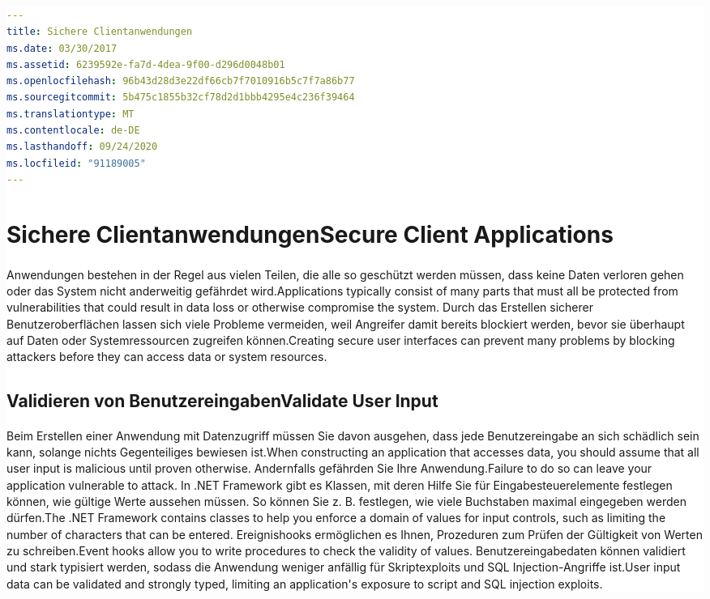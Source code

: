 ```yaml
---
title: Sichere Clientanwendungen
ms.date: 03/30/2017
ms.assetid: 6239592e-fa7d-4dea-9f00-d296d0048b01
ms.openlocfilehash: 96b43d28d3e22df66cb7f7010916b5c7f7a86b77
ms.sourcegitcommit: 5b475c1855b32cf78d2d1bbb4295e4c236f39464
ms.translationtype: MT
ms.contentlocale: de-DE
ms.lasthandoff: 09/24/2020
ms.locfileid: "91189005"
---
```

# <a name="secure-client-applications"></a><span data-ttu-id="a8bc7-102">Sichere Clientanwendungen</span><span class="sxs-lookup"><span data-stu-id="a8bc7-102">Secure Client Applications</span></span>

<span data-ttu-id="a8bc7-103">Anwendungen bestehen in der Regel aus vielen Teilen, die alle so geschützt werden müssen, dass keine Daten verloren gehen oder das System nicht anderweitig gefährdet wird.</span><span class="sxs-lookup"><span data-stu-id="a8bc7-103">Applications typically consist of many parts that must all be protected from vulnerabilities that could result in data loss or otherwise compromise the system.</span></span> <span data-ttu-id="a8bc7-104">Durch das Erstellen sicherer Benutzeroberflächen lassen sich viele Probleme vermeiden, weil Angreifer damit bereits blockiert werden, bevor sie überhaupt auf Daten oder Systemressourcen zugreifen können.</span><span class="sxs-lookup"><span data-stu-id="a8bc7-104">Creating secure user interfaces can prevent many problems by blocking attackers before they can access data or system resources.</span></span>  
  
## <a name="validate-user-input"></a><span data-ttu-id="a8bc7-105">Validieren von Benutzereingaben</span><span class="sxs-lookup"><span data-stu-id="a8bc7-105">Validate User Input</span></span>  

 <span data-ttu-id="a8bc7-106">Beim Erstellen einer Anwendung mit Datenzugriff müssen Sie davon ausgehen, dass jede Benutzereingabe an sich schädlich sein kann, solange nichts Gegenteiliges bewiesen ist.</span><span class="sxs-lookup"><span data-stu-id="a8bc7-106">When constructing an application that accesses data, you should assume that all user input is malicious until proven otherwise.</span></span> <span data-ttu-id="a8bc7-107">Andernfalls gefährden Sie Ihre Anwendung.</span><span class="sxs-lookup"><span data-stu-id="a8bc7-107">Failure to do so can leave your application vulnerable to attack.</span></span> <span data-ttu-id="a8bc7-108">In .NET Framework gibt es Klassen, mit deren Hilfe Sie für Eingabesteuerelemente festlegen können, wie gültige Werte aussehen müssen. So können Sie z. B. festlegen, wie viele Buchstaben maximal eingegeben werden dürfen.</span><span class="sxs-lookup"><span data-stu-id="a8bc7-108">The .NET Framework contains classes to help you enforce a domain of values for input controls, such as limiting the number of characters that can be entered.</span></span> <span data-ttu-id="a8bc7-109">Ereignishooks ermöglichen es Ihnen, Prozeduren zum Prüfen der Gültigkeit von Werten zu schreiben.</span><span class="sxs-lookup"><span data-stu-id="a8bc7-109">Event hooks allow you to write procedures to check the validity of values.</span></span> <span data-ttu-id="a8bc7-110">Benutzereingabedaten können validiert und stark typisiert werden, sodass die Anwendung weniger anfällig für Skriptexploits und SQL Injection-Angriffe ist.</span><span class="sxs-lookup"><span data-stu-id="a8bc7-110">User input data can be validated and strongly typed, limiting an application's exposure to script and SQL injection exploits.</span></span>  
  
